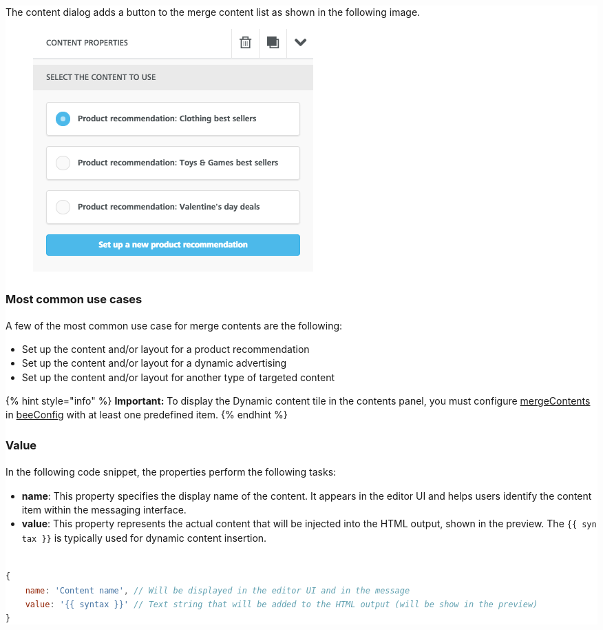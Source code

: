 </code></pre>

The content dialog adds a button to the merge content list as shown in the following image.

<figure><img src="../../.gitbook/assets/6Screen-Shot-2018-01-24-at-10.39.07.png" alt=""><figcaption></figcaption></figure>

### **Most common use cases**

A few of the most common use case for merge contents are the following:

* Set up the content and/or layout for a product recommendation
* Set up the content and/or layout for a dynamic advertising
* Set up the content and/or layout for another type of targeted content

{% hint style="info" %}
**Important:** To display the Dynamic content tile in the contents panel, you must configure [mergeContents](smart-merge-tags.md) in [beeConfig](../../getting-started/readme/installation/configuration-parameters/) with at least one predefined item.
{% endhint %}

### **Value**

In the following code snippet, the properties perform the following tasks:

* **name**: This property specifies the display name of the content. It appears in the editor UI and helps users identify the content item within the messaging interface.
* **value**: This property represents the actual content that will be injected into the HTML output, shown in the preview. The `{{ syntax }}` is typically used for dynamic content insertion.

```javascript

{
	name: 'Content name', // Will be displayed in the editor UI and in the message
	value: '{{ syntax }}' // Text string that will be added to the HTML output (will be show in the preview)
}

```
